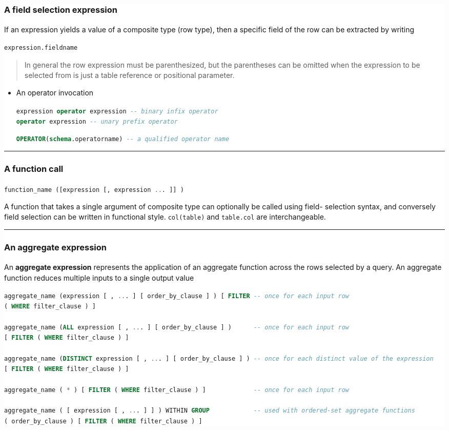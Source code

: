 
### A field selection expression

If an expression yields a value of a composite type (row type), then a specific field of the row can
be extracted by writing

```sql
expression.fieldname
```

> In general the row expression must be parenthesized,
> but the parentheses can be omitted when the expression
> to be selected from is just a table reference or positional parameter.

- An operator invocation

  ```sql
  expression operator expression -- binary infix operator
  operator expression -- unary prefix operator
  ```

  ```sql
  OPERATOR(schema.operatorname) -- a qualified operator name
  ```

---

### A function call

```sql
function_name ([expression [, expression ... ]] )
```

A function that takes a single argument of composite type can optionally be called using field-
selection syntax, and conversely field selection can be written in functional style.
`col(table)` and `table.col` are interchangeable.

---

### An aggregate expression

An **aggregate expression** represents the application of
an aggregate function across the rows selected by a query.
An aggregate function reduces multiple inputs to a single output value

```sql
aggregate_name (expression [ , ... ] [ order_by_clause ] ) [ FILTER -- once for each input row
( WHERE filter_clause ) ]

aggregate_name (ALL expression [ , ... ] [ order_by_clause ] )      -- once for each input row
[ FILTER ( WHERE filter_clause ) ]

aggregate_name (DISTINCT expression [ , ... ] [ order_by_clause ] ) -- once for each distinct value of the expression
[ FILTER ( WHERE filter_clause ) ]

aggregate_name ( * ) [ FILTER ( WHERE filter_clause ) ]             -- once for each input row

aggregate_name ( [ expression [ , ... ] ] ) WITHIN GROUP            -- used with ordered-set aggregate functions
( order_by_clause ) [ FILTER ( WHERE filter_clause ) ]
```
